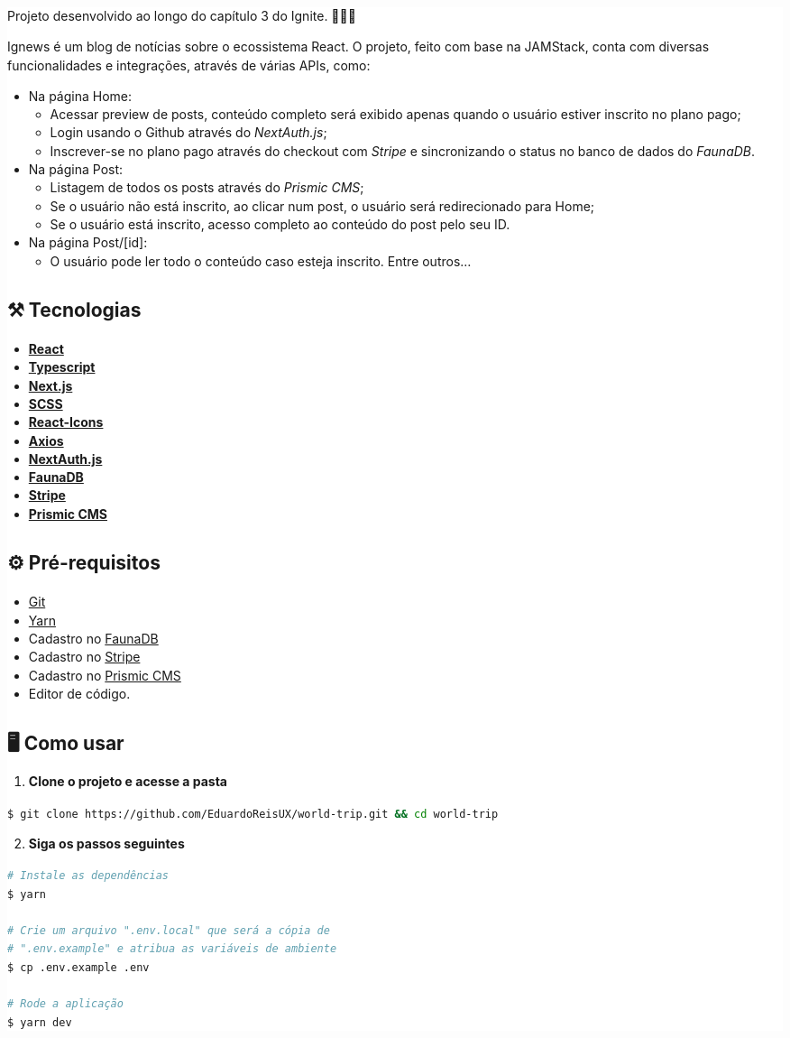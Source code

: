 Projeto desenvolvido ao longo do capítulo 3 do Ignite. 👨‍🚀🚀

Ignews é um blog de notícias sobre o ecossistema React. O projeto, feito com base na JAMStack, conta com diversas funcionalidades e integrações, através de várias APIs, como:

- Na página Home:
  - Acessar preview de posts, conteúdo completo será exibido apenas quando o usuário estiver inscrito no plano pago;
  - Login usando o Github através do _NextAuth.js_;
  - Inscrever-se no plano pago através do checkout com _Stripe_ e sincronizando o status no banco de dados do _FaunaDB_.
- Na página Post:
  - Listagem de todos os posts através do _Prismic CMS_;
  - Se o usuário não está inscrito, ao clicar num post, o usuário será redirecionado para Home;
  - Se o usuário está inscrito, acesso completo ao conteúdo do post pelo seu ID.
- Na página Post/[id]:
  - O usuário pode ler todo o conteúdo caso esteja inscrito.
    Entre outros…

## ⚒ Tecnologias

- [**React**](https://pt-br.reactjs.org)
- [**Typescript**](https://www.typescriptlang.org)
- [**Next.js**](https://nextjs.org)
- [**SCSS**](https://sass-lang.com/)
- [**React-Icons**](https://react-icons.github.io/react-icons/)
- [**Axios**](https://axios-http.com/)
- [**NextAuth.js**](https://next-auth.js.org/)
- [**FaunaDB**](https://fauna.com/)
- [**Stripe**](https://stripe.com/en-br)
- [**Prismic CMS**](https://prismic.io/)

## ⚙ Pré-requisitos

- [Git](https://git-scm.com)
- [Yarn](https://yarnpkg.com)
- Cadastro no [FaunaDB](https://fauna.com/)
- Cadastro no [Stripe](https://stripe.com/en-br)
- Cadastro no [Prismic CMS](https://prismic.io/)
- Editor de código.

## 🖥 Como usar

1. **Clone o projeto e acesse a pasta**

```bash
$ git clone https://github.com/EduardoReisUX/world-trip.git && cd world-trip
```

2. **Siga os passos seguintes**

```bash
# Instale as dependências
$ yarn

# Crie um arquivo ".env.local" que será a cópia de
# ".env.example" e atribua as variáveis de ambiente
$ cp .env.example .env

# Rode a aplicação
$ yarn dev
```
